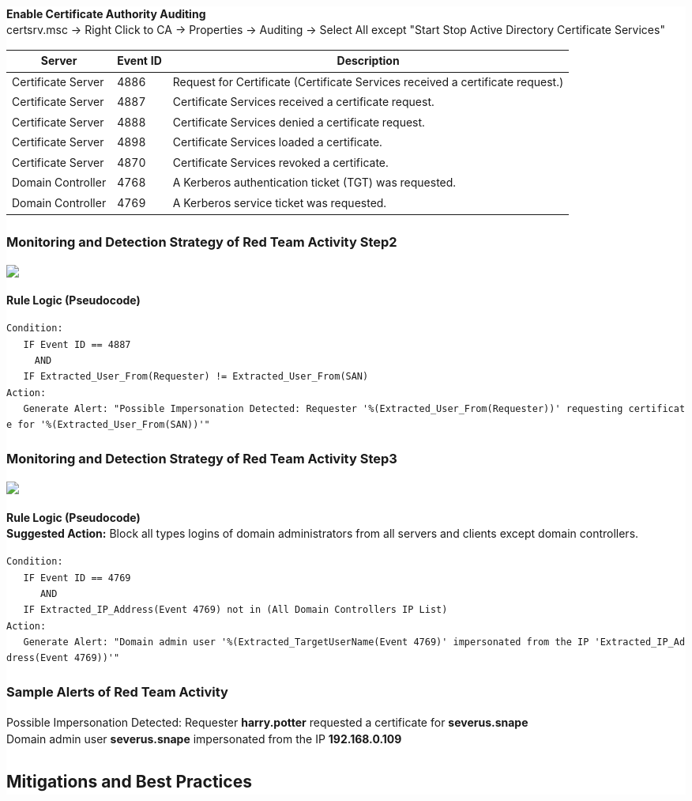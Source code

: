 <b>Enable Certificate Authority Auditing</b></br>
certsrv.msc -> Right Click to CA -> Properties -> Auditing -> Select All except "Start Stop Active Directory Certificate Services"

|Server| Event ID | Description |
|---| --- | --- |
| Certificate Server | 4886 | Request for Certificate (Certificate Services received a certificate request.) |
| Certificate Server | 4887 | Certificate Services received a certificate request. |
| Certificate Server | 4888 | Certificate Services denied a certificate request. |
| Certificate Server | 4898 | Certificate Services loaded a certificate. |
| Certificate Server | 4870 | Certificate Services revoked a certificate. |
| Domain Controller | 4768 | A Kerberos authentication ticket (TGT) was requested. |
| Domain Controller | 4769 | A Kerberos service ticket was requested. |

### Monitoring and Detection Strategy of Red Team Activity Step2
<img src="https://github.com/user-attachments/assets/d00d79ce-b84b-4acb-9150-70d8d361ebee">

**Rule Logic (Pseudocode)**
```
Condition:
   IF Event ID == 4887 
     AND
   IF Extracted_User_From(Requester) != Extracted_User_From(SAN)
Action:
   Generate Alert: "Possible Impersonation Detected: Requester '%(Extracted_User_From(Requester))' requesting certificate for '%(Extracted_User_From(SAN))'"

```

### Monitoring and Detection Strategy of Red Team Activity Step3
<img src="https://github.com/user-attachments/assets/6714dab1-5164-4010-981b-b4d5050ea459">

**Rule Logic (Pseudocode)** </br>
**Suggested Action:** Block all types logins of domain administrators from all servers and clients except domain controllers.
```
Condition:
   IF Event ID == 4769 
      AND
   IF Extracted_IP_Address(Event 4769) not in (All Domain Controllers IP List)
Action:
   Generate Alert: "Domain admin user '%(Extracted_TargetUserName(Event 4769)' impersonated from the IP 'Extracted_IP_Address(Event 4769))'"

```
### Sample Alerts of Red Team Activity</br>
Possible Impersonation Detected: Requester **harry.potter** requested a certificate for **severus.snape**</br>
Domain admin user **severus.snape** impersonated from the IP **192.168.0.109**
## Mitigations and Best Practices

